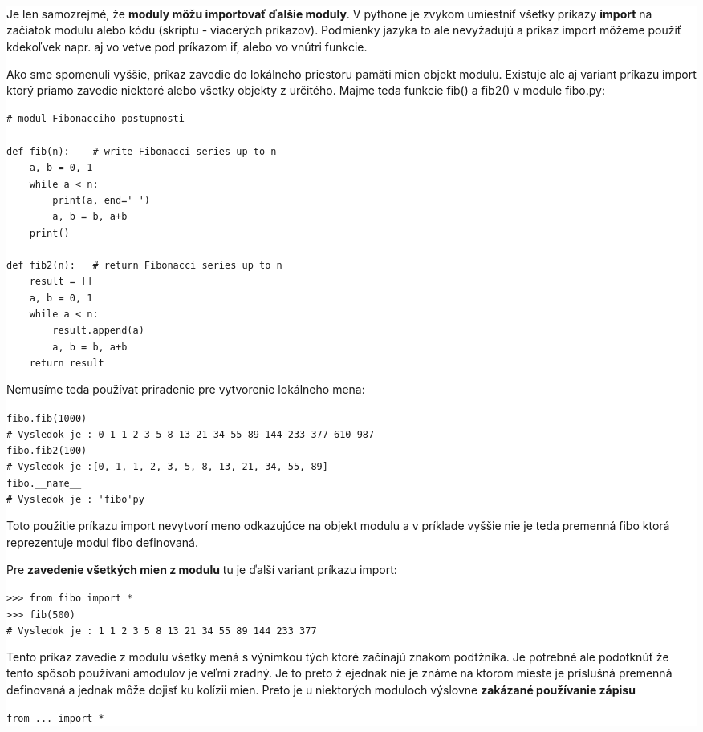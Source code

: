 Je len samozrejmé, že **moduly môžu importovať ďalšie moduly**. V pythone je zvykom umiestniť všetky príkazy **import** na začiatok modulu alebo kódu (skriptu - viacerých príkazov). Podmienky jazyka to ale nevyžadujú a príkaz import môžeme použiť kdekoľvek napr. aj vo vetve pod príkazom if, alebo vo vnútri funkcie.

Ako sme spomenuli vyššie, príkaz zavedie do lokálneho priestoru pamäti mien objekt modulu. Existuje ale aj variant príkazu import ktorý priamo zavedie niektoré alebo všetky objekty z určitého. Majme teda funkcie
fib() a fib2() v module fibo.py:
~~~
# modul Fibonacciho postupnosti

def fib(n):    # write Fibonacci series up to n
    a, b = 0, 1
    while a < n:
        print(a, end=' ')
        a, b = b, a+b
    print()

def fib2(n):   # return Fibonacci series up to n
    result = []
    a, b = 0, 1
    while a < n:
        result.append(a)
        a, b = b, a+b
    return result
~~~

Nemusíme teda používat priradenie pre vytvorenie lokálneho mena:
~~~
fibo.fib(1000)
# Vysledok je : 0 1 1 2 3 5 8 13 21 34 55 89 144 233 377 610 987
fibo.fib2(100)
# Vysledok je :[0, 1, 1, 2, 3, 5, 8, 13, 21, 34, 55, 89]
fibo.__name__
# Vysledok je : 'fibo'py
~~~
Toto použitie príkazu import nevytvorí meno odkazujúce na objekt modulu a v príklade vyššie nie je teda premenná fibo ktorá reprezentuje modul fibo definovaná.

Pre **zavedenie všetkých mien z modulu** tu je ďalší variant príkazu import:
~~~
>>> from fibo import *
>>> fib(500)
# Vysledok je : 1 1 2 3 5 8 13 21 34 55 89 144 233 377
~~~

Tento príkaz zavedie z modulu všetky mená s výnimkou tých ktoré začínajú znakom podtžníka. Je potrebné ale podotknúť že tento spôsob používani amodulov je veľmi zradný. Je to preto ž ejednak nie je známe na ktorom mieste je príslušná premenná definovaná a jednak môže dojisť ku kolízii mien. Preto je u niektorých moduloch výslovne **zakázané používanie zápisu** 
~~~
from ... import *
~~~
